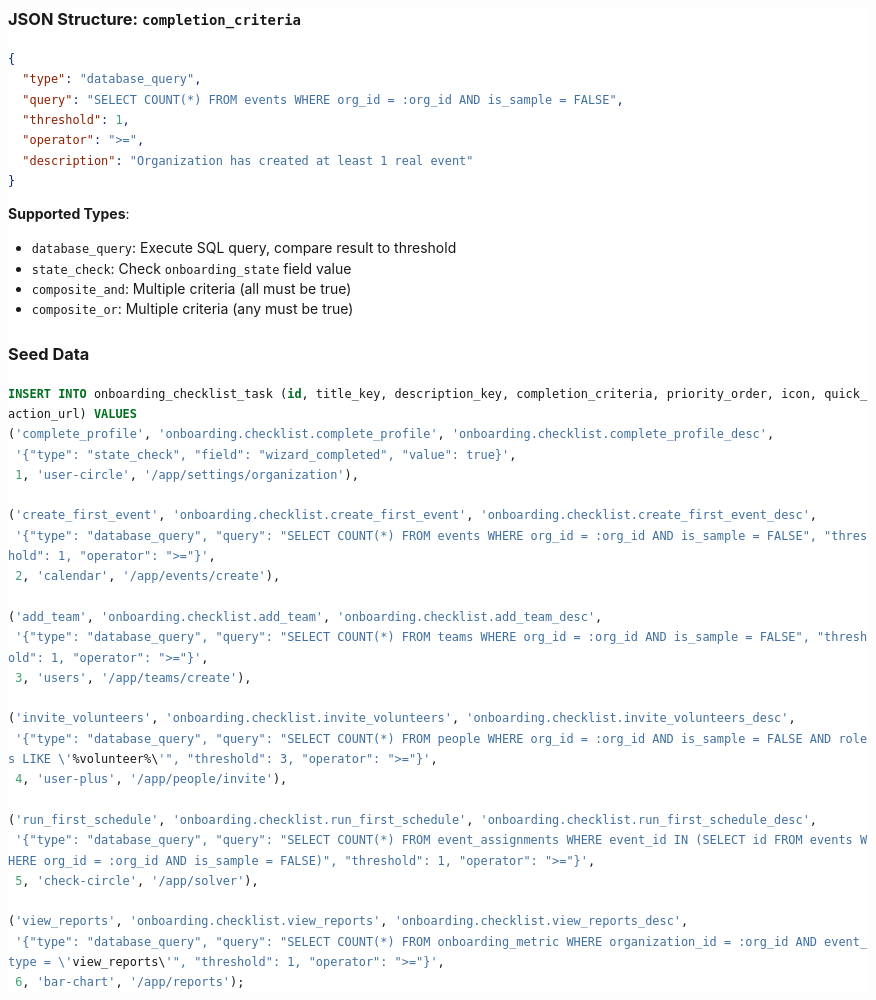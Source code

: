 ### JSON Structure: `completion_criteria`

```json
{
  "type": "database_query",
  "query": "SELECT COUNT(*) FROM events WHERE org_id = :org_id AND is_sample = FALSE",
  "threshold": 1,
  "operator": ">=",
  "description": "Organization has created at least 1 real event"
}
```

**Supported Types**:
- `database_query`: Execute SQL query, compare result to threshold
- `state_check`: Check `onboarding_state` field value
- `composite_and`: Multiple criteria (all must be true)
- `composite_or`: Multiple criteria (any must be true)

### Seed Data

```sql
INSERT INTO onboarding_checklist_task (id, title_key, description_key, completion_criteria, priority_order, icon, quick_action_url) VALUES
('complete_profile', 'onboarding.checklist.complete_profile', 'onboarding.checklist.complete_profile_desc',
 '{"type": "state_check", "field": "wizard_completed", "value": true}',
 1, 'user-circle', '/app/settings/organization'),

('create_first_event', 'onboarding.checklist.create_first_event', 'onboarding.checklist.create_first_event_desc',
 '{"type": "database_query", "query": "SELECT COUNT(*) FROM events WHERE org_id = :org_id AND is_sample = FALSE", "threshold": 1, "operator": ">="}',
 2, 'calendar', '/app/events/create'),

('add_team', 'onboarding.checklist.add_team', 'onboarding.checklist.add_team_desc',
 '{"type": "database_query", "query": "SELECT COUNT(*) FROM teams WHERE org_id = :org_id AND is_sample = FALSE", "threshold": 1, "operator": ">="}',
 3, 'users', '/app/teams/create'),

('invite_volunteers', 'onboarding.checklist.invite_volunteers', 'onboarding.checklist.invite_volunteers_desc',
 '{"type": "database_query", "query": "SELECT COUNT(*) FROM people WHERE org_id = :org_id AND is_sample = FALSE AND roles LIKE \'%volunteer%\'", "threshold": 3, "operator": ">="}',
 4, 'user-plus', '/app/people/invite'),

('run_first_schedule', 'onboarding.checklist.run_first_schedule', 'onboarding.checklist.run_first_schedule_desc',
 '{"type": "database_query", "query": "SELECT COUNT(*) FROM event_assignments WHERE event_id IN (SELECT id FROM events WHERE org_id = :org_id AND is_sample = FALSE)", "threshold": 1, "operator": ">="}',
 5, 'check-circle', '/app/solver'),

('view_reports', 'onboarding.checklist.view_reports', 'onboarding.checklist.view_reports_desc',
 '{"type": "database_query", "query": "SELECT COUNT(*) FROM onboarding_metric WHERE organization_id = :org_id AND event_type = \'view_reports\'", "threshold": 1, "operator": ">="}',
 6, 'bar-chart', '/app/reports');
```
